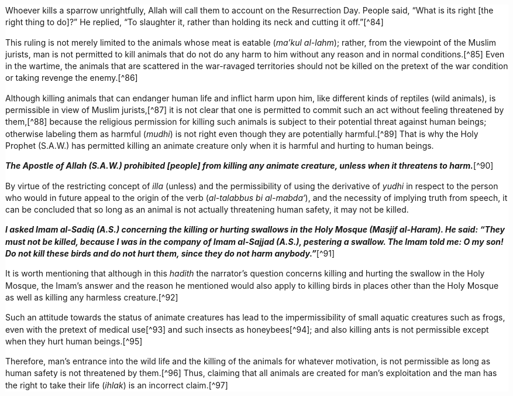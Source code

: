 Whoever kills a sparrow unrightfully, Allah will call them to account on
the Resurrection Day. People said, “What is its right [the right thing
to do]?” He replied, “To slaughter it, rather than holding its neck and
cutting it off.”[^84]

This ruling is not merely limited to the animals whose meat is eatable
(*ma’kul al-lahm*); rather, from the viewpoint of the Muslim jurists,
man is not permitted to kill animals that do not do any harm to him
without any reason and in normal conditions.[^85] Even in the wartime,
the animals that are scattered in the war-ravaged territories should not
be killed on the pretext of the war condition or taking revenge the
enemy.[^86]

Although killing animals that can endanger human life and inflict harm
upon him, like different kinds of reptiles (wild animals), is
permissible in view of Muslim jurists,[^87] it is not clear that one is
permitted to commit such an act without feeling threatened by them,[^88]
because the religious permission for killing such animals is subject to
their potential threat against human beings; otherwise labeling them as
harmful (*mudhi*) is not right even though they are potentially
harmful.[^89] That is why the Holy Prophet (S.A.W.) has permitted
killing an animate creature only when it is harmful and hurting to human
beings.

***The Apostle of Allah (S.A.W.) prohibited [people] from killing any
animate creature, unless when it threatens to harm.***[^90]

By virtue of the restricting concept of *illa* (unless) and the
permissibility of using the derivative of *yudhi* in respect to the
person who would in future appeal to the origin of the verb
(*al-talabbus bi al-mabda‘*), and the necessity of implying truth from
speech, it can be concluded that so long as an animal is not actually
threatening human safety, it may not be killed.

***I asked Imam al-Sadiq (A.S.) concerning the killing or hurting
swallows in the Holy Mosque (Masjif al-Haram). He said: “They must not
be killed, because I was in the company of Imam al-Sajjad (A.S.),
pestering a swallow. The Imam told me: O my son! Do not kill these birds
and do not hurt them, since they do not harm anybody.”***[^91]

It is worth mentioning that although in this *hadith* the narrator’s
question concerns killing and hurting the swallow in the Holy Mosque,
the Imam’s answer and the reason he mentioned would also apply to
killing birds in places other than the Holy Mosque as well as killing
any harmless creature.[^92]

Such an attitude towards the status of animate creatures has lead to the
impermissibility of small aquatic creatures such as frogs, even with the
pretext of medical use[^93] and such insects as honeybees[^94]; and also
killing ants is not permissible except when they hurt human beings.[^95]

Therefore, man’s entrance into the wild life and the killing of the
animals for whatever motivation, is not permissible as long as human
safety is not threatened by them.[^96] Thus, claiming that all animals
are created for man’s exploitation and the man has the right to take
their life (*ihlak*) is an incorrect claim.[^97]
